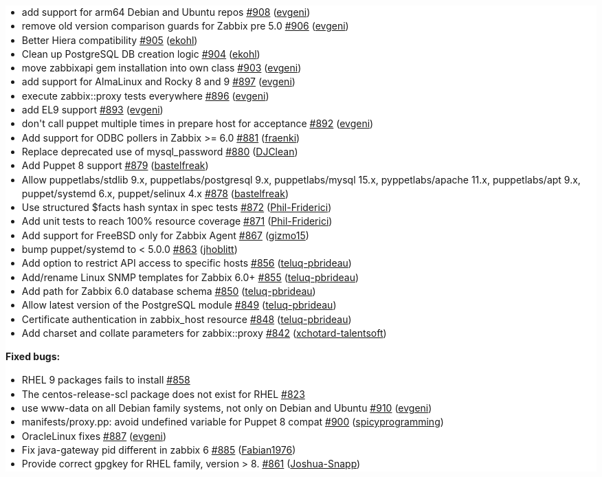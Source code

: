 - add support for arm64 Debian and Ubuntu repos [\#908](https://github.com/voxpupuli/puppet-zabbix/pull/908) ([evgeni](https://github.com/evgeni))
- remove old version comparison guards for Zabbix pre 5.0 [\#906](https://github.com/voxpupuli/puppet-zabbix/pull/906) ([evgeni](https://github.com/evgeni))
- Better Hiera compatibility [\#905](https://github.com/voxpupuli/puppet-zabbix/pull/905) ([ekohl](https://github.com/ekohl))
- Clean up PostgreSQL DB creation logic [\#904](https://github.com/voxpupuli/puppet-zabbix/pull/904) ([ekohl](https://github.com/ekohl))
- move zabbixapi gem installation into own class [\#903](https://github.com/voxpupuli/puppet-zabbix/pull/903) ([evgeni](https://github.com/evgeni))
- add support for AlmaLinux and Rocky 8 and 9 [\#897](https://github.com/voxpupuli/puppet-zabbix/pull/897) ([evgeni](https://github.com/evgeni))
- execute zabbix::proxy tests everywhere [\#896](https://github.com/voxpupuli/puppet-zabbix/pull/896) ([evgeni](https://github.com/evgeni))
- add EL9 support [\#893](https://github.com/voxpupuli/puppet-zabbix/pull/893) ([evgeni](https://github.com/evgeni))
- don't call puppet multiple times in prepare host for acceptance [\#892](https://github.com/voxpupuli/puppet-zabbix/pull/892) ([evgeni](https://github.com/evgeni))
- Add support for ODBC pollers in Zabbix \>= 6.0 [\#881](https://github.com/voxpupuli/puppet-zabbix/pull/881) ([fraenki](https://github.com/fraenki))
- Replace deprecated use of mysql\_password [\#880](https://github.com/voxpupuli/puppet-zabbix/pull/880) ([DJClean](https://github.com/DJClean))
- Add Puppet 8 support [\#879](https://github.com/voxpupuli/puppet-zabbix/pull/879) ([bastelfreak](https://github.com/bastelfreak))
- Allow puppetlabs/stdlib 9.x, puppetlabs/postgresql 9.x, puppetlabs/mysql 15.x, pyppetlabs/apache 11.x, puppetlabs/apt 9.x, puppet/systemd 6.x, puppet/selinux 4.x [\#878](https://github.com/voxpupuli/puppet-zabbix/pull/878) ([bastelfreak](https://github.com/bastelfreak))
- Use structured $facts hash syntax in spec tests [\#872](https://github.com/voxpupuli/puppet-zabbix/pull/872) ([Phil-Friderici](https://github.com/Phil-Friderici))
- Add unit tests to reach 100% resource coverage [\#871](https://github.com/voxpupuli/puppet-zabbix/pull/871) ([Phil-Friderici](https://github.com/Phil-Friderici))
- Add support for FreeBSD only for Zabbix Agent [\#867](https://github.com/voxpupuli/puppet-zabbix/pull/867) ([gizmo15](https://github.com/gizmo15))
- bump puppet/systemd to \< 5.0.0 [\#863](https://github.com/voxpupuli/puppet-zabbix/pull/863) ([jhoblitt](https://github.com/jhoblitt))
- Add option to restrict API access to specific hosts [\#856](https://github.com/voxpupuli/puppet-zabbix/pull/856) ([teluq-pbrideau](https://github.com/teluq-pbrideau))
- Add/rename Linux SNMP templates for Zabbix 6.0+ [\#855](https://github.com/voxpupuli/puppet-zabbix/pull/855) ([teluq-pbrideau](https://github.com/teluq-pbrideau))
- Add path for Zabbix 6.0 database schema [\#850](https://github.com/voxpupuli/puppet-zabbix/pull/850) ([teluq-pbrideau](https://github.com/teluq-pbrideau))
- Allow latest version of the PostgreSQL module [\#849](https://github.com/voxpupuli/puppet-zabbix/pull/849) ([teluq-pbrideau](https://github.com/teluq-pbrideau))
- Certificate authentication in zabbix\_host resource [\#848](https://github.com/voxpupuli/puppet-zabbix/pull/848) ([teluq-pbrideau](https://github.com/teluq-pbrideau))
- Add charset and collate parameters for zabbix::proxy [\#842](https://github.com/voxpupuli/puppet-zabbix/pull/842) ([xchotard-talentsoft](https://github.com/xchotard-talentsoft))

**Fixed bugs:**

- RHEL 9 packages fails to install [\#858](https://github.com/voxpupuli/puppet-zabbix/issues/858)
- The centos-release-scl package does not exist for RHEL [\#823](https://github.com/voxpupuli/puppet-zabbix/issues/823)
- use www-data on all Debian family systems, not only on Debian and Ubuntu [\#910](https://github.com/voxpupuli/puppet-zabbix/pull/910) ([evgeni](https://github.com/evgeni))
- manifests/proxy.pp: avoid undefined variable for Puppet 8 compat [\#900](https://github.com/voxpupuli/puppet-zabbix/pull/900) ([spicyprogramming](https://github.com/spicyprogramming))
- OracleLinux fixes [\#887](https://github.com/voxpupuli/puppet-zabbix/pull/887) ([evgeni](https://github.com/evgeni))
- Fix java-gateway pid different in zabbix 6 [\#885](https://github.com/voxpupuli/puppet-zabbix/pull/885) ([Fabian1976](https://github.com/Fabian1976))
- Provide correct gpgkey for RHEL family, version \> 8. [\#861](https://github.com/voxpupuli/puppet-zabbix/pull/861) ([Joshua-Snapp](https://github.com/Joshua-Snapp))
